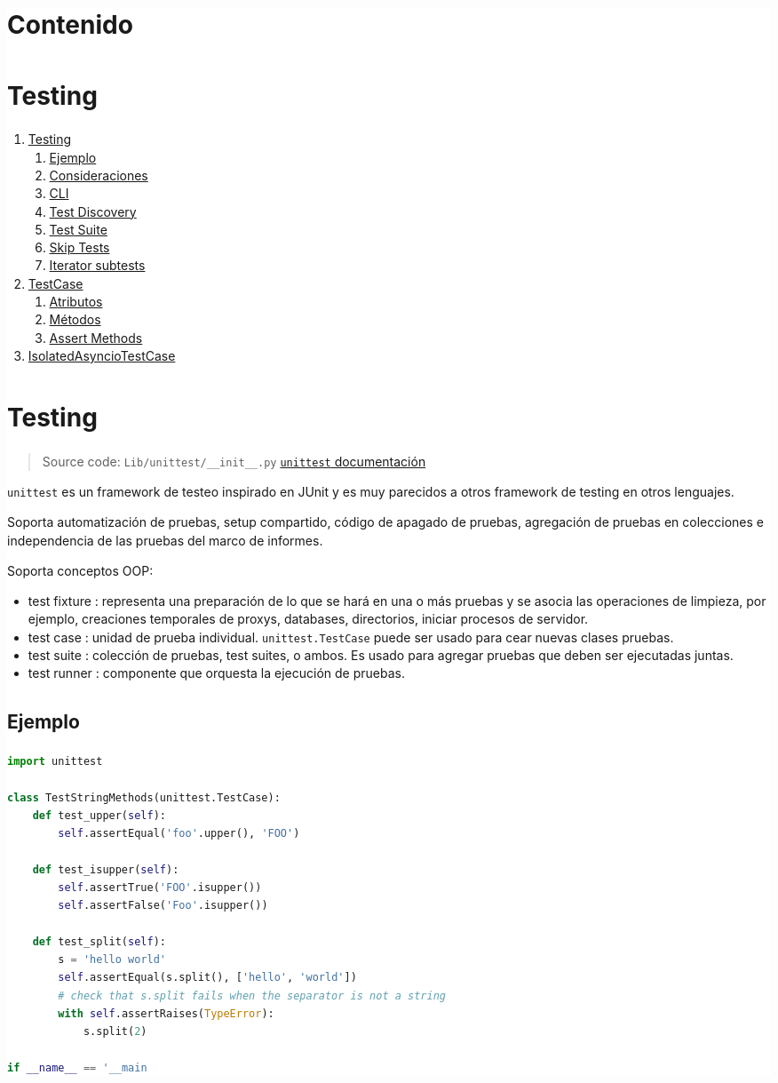 # Contenido

# Testing
1. [Testing](#Testing)
    1. [Ejemplo](#Ejemplo)
    2. [Consideraciones](#Consideraciones)
    3. [CLI](#CLI)
    4. [Test Discovery](#Test-Discovery)
    5. [Test Suite](#Test-Suite)
    6. [Skip Tests](#Skip-Tests)
    7. [Iterator subtests](#Iterator-subtests)
2. [TestCase](#TestCase)
    1. [Atributos](#Atributos)
    2. [Métodos](#Métodos)
    3. [Assert Methods](#Assert-Methods)
3. [IsolatedAsyncioTestCase](#IsolatedAsyncioTestCase)




# Testing

> Source code: `Lib/unittest/__init__.py`
> [`unittest` documentación](https://docs.python.org/3/library/unittest.html)


`unittest` es un framework de testeo inspirado en JUnit y es muy parecidos a otros framework de testing en otros lenguajes.

Soporta automatización de pruebas, setup compartido, código de apagado de pruebas, agregación de pruebas en colecciones e independencia de las pruebas del marco de informes.

Soporta conceptos OOP:

* test fixture : representa una preparación de lo que se hará en una o más pruebas y se asocia las operaciones de limpieza, por ejemplo, creaciones temporales de proxys, databases, directorios, iniciar procesos de servidor.
* test case : unidad de prueba individual. `unittest.TestCase` puede ser usado para cear nuevas clases pruebas.
* test suite : colección de pruebas, test suites, o ambos. Es usado para agregar pruebas que deben ser ejecutadas juntas.
* test runner : componente que orquesta la ejecución de pruebas.

## Ejemplo

```python
import unittest

class TestStringMethods(unittest.TestCase):
    def test_upper(self):
        self.assertEqual('foo'.upper(), 'FOO')

    def test_isupper(self):
        self.assertTrue('FOO'.isupper())
        self.assertFalse('Foo'.isupper())

    def test_split(self):
        s = 'hello world'
        self.assertEqual(s.split(), ['hello', 'world'])
        # check that s.split fails when the separator is not a string
        with self.assertRaises(TypeError):
            s.split(2)

if __name__ == '__main
```